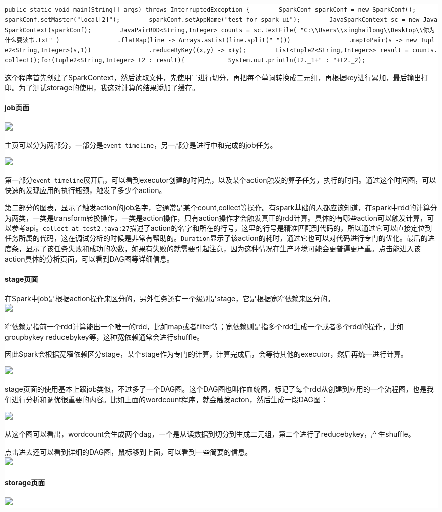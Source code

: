 ```
public static void main(String[] args) throws InterruptedException {        SparkConf sparkConf = new SparkConf();        sparkConf.setMaster("local[2]");        sparkConf.setAppName("test-for-spark-ui");        JavaSparkContext sc = new JavaSparkContext(sparkConf);        JavaPairRDD<String,Integer> counts = sc.textFile( "C:\\Users\\xinghailong\\Desktop\\你为什么要读书.txt" )                .flatMap(line -> Arrays.asList(line.split(" ")))                .mapToPair(s -> new Tuple2<String,Integer>(s,1))                .reduceByKey((x,y) -> x+y);        List<Tuple2<String,Integer>> result = counts.collect();for(Tuple2<String,Integer> t2 : result){            System.out.println(t2._1+" : "+t2._2);
```

这个程序首先创建了SparkContext，然后读取文件，先使用\` \`进行切分，再把每个单词转换成二元组，再根据key进行累加，最后输出打印。为了测试storage的使用，我这对计算的结果添加了缓存。

#### job页面

![](http://images2015.cnblogs.com/blog/449064/201702/449064-20170226171404835-2039460271.png)

主页可以分为两部分，一部分是`event timeline`，另一部分是进行中和完成的job任务。

![](http://images2015.cnblogs.com/blog/449064/201702/449064-20170226171633460-1598761405.png)

第一部分`event timeline`展开后，可以看到executor创建的时间点，以及某个action触发的算子任务，执行的时间。通过这个时间图，可以快速的发现应用的执行瓶颈，触发了多少个action。

第二部分的图表，显示了触发action的job名字，它通常是某个count,collect等操作。有spark基础的人都应该知道，在spark中rdd的计算分为两类，一类是transform转换操作，一类是action操作，只有action操作才会触发真正的rdd计算。具体的有哪些action可以触发计算，可以参考api。`collect at test2.java:27`描述了action的名字和所在的行号，这里的行号是精准匹配到代码的，所以通过它可以直接定位到任务所属的代码，这在调试分析的时候是非常有帮助的。`Duration`显示了该action的耗时，通过它也可以对代码进行专门的优化。最后的进度条，显示了该任务失败和成功的次数，如果有失败的就需要引起注意，因为这种情况在生产环境可能会更普遍更严重。点击能进入该action具体的分析页面，可以看到DAG图等详细信息。

#### stage页面

在Spark中job是根据action操作来区分的，另外任务还有一个级别是stage，它是根据宽窄依赖来区分的。  
![](http://images2015.cnblogs.com/blog/449064/201702/449064-20170226172446741-1495879866.png)

窄依赖是指前一个rdd计算能出一个唯一的rdd，比如map或者filter等；宽依赖则是指多个rdd生成一个或者多个rdd的操作，比如groupbykey reducebykey等，这种宽依赖通常会进行shuffle。

因此Spark会根据宽窄依赖区分stage，某个stage作为专门的计算，计算完成后，会等待其他的executor，然后再统一进行计算。

![](http://images2015.cnblogs.com/blog/449064/201702/449064-20170226172702320-1410497338.png)

stage页面的使用基本上跟job类似，不过多了一个DAG图。这个DAG图也叫作血统图，标记了每个rdd从创建到应用的一个流程图，也是我们进行分析和调优很重要的内容。比如上面的wordcount程序，就会触发acton，然后生成一段DAG图：

![](http://images2015.cnblogs.com/blog/449064/201702/449064-20170226172929538-976505653.png)

从这个图可以看出，wordcount会生成两个dag，一个是从读数据到切分到生成二元组，第二个进行了reducebykey，产生shuffle。

点击进去还可以看到详细的DAG图，鼠标移到上面，可以看到一些简要的信息。  
![](http://images2015.cnblogs.com/blog/449064/201702/449064-20170226173044866-943573821.png)

#### storage页面

![](http://images2015.cnblogs.com/blog/449064/201702/449064-20170226173207460-2076318521.png)
